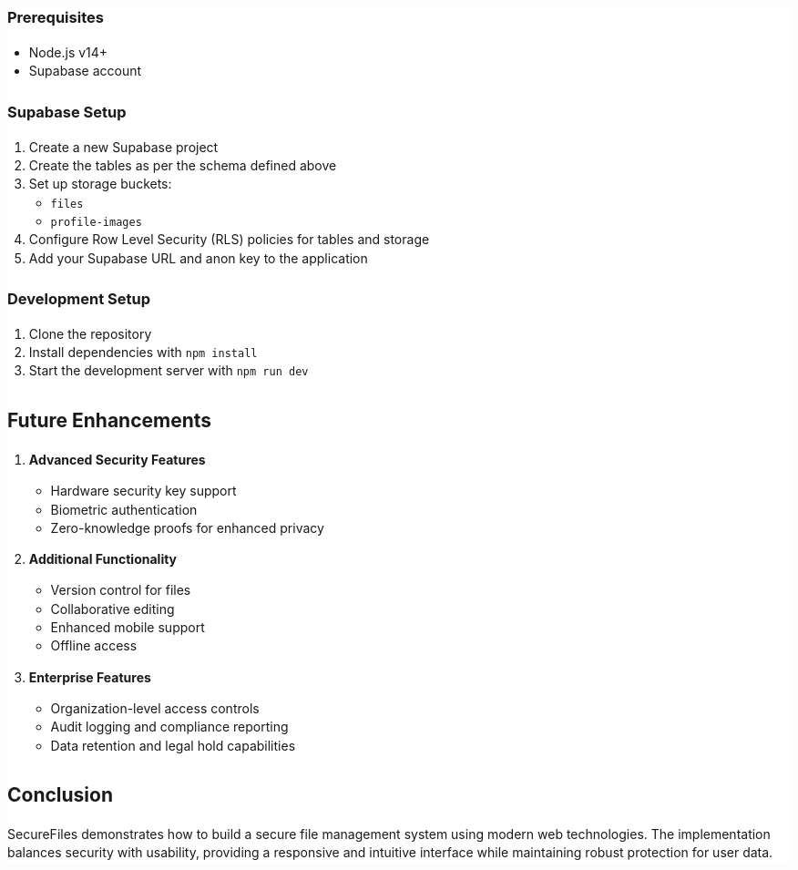 ### Prerequisites
- Node.js v14+
- Supabase account

### Supabase Setup
1. Create a new Supabase project
2. Create the tables as per the schema defined above
3. Set up storage buckets:
   - `files`
   - `profile-images`
4. Configure Row Level Security (RLS) policies for tables and storage
5. Add your Supabase URL and anon key to the application

### Development Setup
1. Clone the repository
2. Install dependencies with `npm install`
3. Start the development server with `npm run dev`

## Future Enhancements

1. **Advanced Security Features**
   - Hardware security key support
   - Biometric authentication
   - Zero-knowledge proofs for enhanced privacy

2. **Additional Functionality**
   - Version control for files
   - Collaborative editing
   - Enhanced mobile support
   - Offline access

3. **Enterprise Features**
   - Organization-level access controls
   - Audit logging and compliance reporting
   - Data retention and legal hold capabilities

## Conclusion

SecureFiles demonstrates how to build a secure file management system using modern web technologies. The implementation balances security with usability, providing a responsive and intuitive interface while maintaining robust protection for user data.
